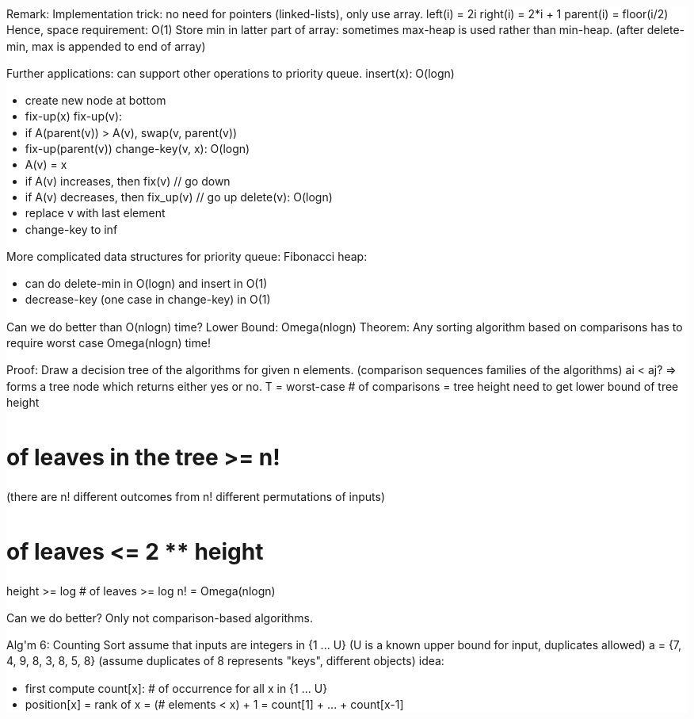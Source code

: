 Remark:
Implementation trick: 
no need for pointers (linked-lists), only use array.
left(i) = 2i
right(i) = 2*i + 1
parent(i) = floor(i/2)
Hence, space requirement: O(1)
Store min in latter part of array:
sometimes max-heap is used rather than min-heap.
(after delete-min, max is appended to end of array)

Further applications: can support other operations to priority queue.
insert(x): O(logn)
- create new node at bottom
- fix-up(x)
fix-up(v):
- if A(parent(v)) > A(v), swap(v, parent(v))
- fix-up(parent(v))
change-key(v, x): O(logn)
- A(v) = x
- if A(v) increases, then fix(v) // go down
- if A(v) decreases, then fix_up(v) // go up
delete(v): O(logn)
- replace v with last element
- change-key to inf

More complicated data structures for priority queue:
Fibonacci heap:
- can do delete-min in O(logn) and insert in O(1)
- decrease-key (one case in change-key) in O(1) 

Can we do better than O(nlogn) time?
Lower Bound: Omega(nlogn)
Theorem: 
Any sorting algorithm based on comparisons has to require worst case Omega(nlogn) time!

Proof:
Draw a decision tree of the algorithms for given n elements.
(comparison sequences families of the algorithms)
ai < aj? => forms a tree node which returns either yes or no.
T = worst-case # of comparisons = tree height
need to get lower bound of tree height
# of leaves in the tree >= n!
(there are n! different outcomes from n! different permutations of inputs)
# of leaves <= 2 ** height
height >= log # of leaves >= log n! = Omega(nlogn)

Can we do better? Only not comparison-based algorithms.

Alg'm 6: Counting Sort
assume that inputs are integers in {1 ... U}
(U is a known upper bound for input, duplicates allowed)
a = {7, 4, 9, 8, 3, 8, 5, 8}
(assume duplicates of 8 represents "keys", different objects)
idea: 
- first compute count[x]: # of occurrence for all x in {1 ... U}
- position[x] = rank of x = (# elements < x) + 1 = count[1] + ... + count[x-1]
